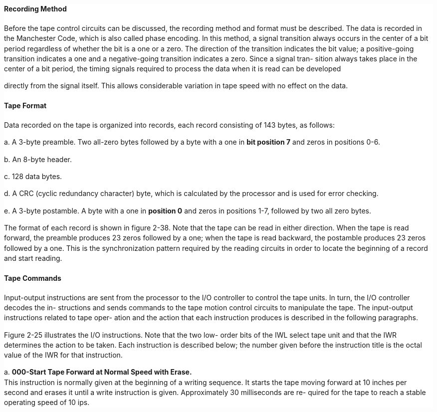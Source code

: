 #### Recording Method

Before the tape control circuits can be discussed, the recording method
and format must be described.  The data is recorded in the Manchester
Code, which is also called phase encoding.  In this method, a signal
transition always occurs in the center of a bit period regardless of
whether the bit is a one or a zero.  The direction of the transition
indicates the bit value; a positive-going transition indicates a one
and a negative-going transition indicates a zero.  Since a signal tran-
sition always takes place in the center of a bit period, the timing
signals required to process the data when it is read can be developed

directly from the signal itself.  This allows considerable variation in
tape speed with no effect on the data.

#### Tape Format

Data recorded on the tape is organized into records, each record consisting
of 143 bytes, as follows:

a. A 3-byte preamble.  Two all-zero bytes followed by a byte with a one
   in **bit position 7** and zeros in positions 0-6.

b. An 8-byte header.

c. 128 data bytes.

d. A CRC (cyclic redundancy character) byte, which is calculated by the
   processor and is used for error checking.

e. A 3-byte postamble.  A byte with a one in **position 0** and zeros in
   positions 1-7, followed by two all zero bytes.

The format of each record is shown in figure 2-38.  Note that the tape can
be read in either direction.  When the tape is read forward, the preamble
produces 23 zeros followed by a one; when the tape is read backward, the
postamble produces 23 zeros followed by a one.  This is the synchronization
pattern required by the reading circuits in order to locate the beginning
of a record and start reading.

#### Tape Commands

Input-output instructions are sent from the processor to the I/O controller
to control the tape units.  In turn, the I/O controller decodes the in-
structions and sends commands to the tape motion control circuits to
manipulate the tape.  The input-output instructions related to tape oper-
ation and the action that each instruction produces is described in the
following paragraphs.

Figure 2-25 illustrates the I/O instructions.  Note that the two low-
order bits of the IWL select tape unit and that the IWR determines the
action to be taken.  Each instruction is described below; the number
given before the instruction title is the octal value of the IWR for that
instruction.

a. **000-Start Tape Forward at Normal Speed with Erase.**  
   This instruction
   is normally given at the beginning of a writing sequence.  It starts
   the tape moving forward at 10 inches per second and erases it until
   a write instruction is given.  Approximately 30 milliseconds are re-
   quired for the tape to reach a stable operating speed of 10 ips.
